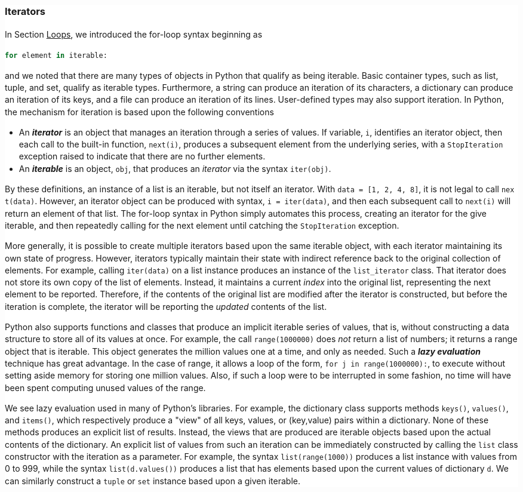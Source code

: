 ### Iterators

In Section [Loops](#loops), we introduced the for-loop syntax beginning as

```python
for element in iterable:
```

and we noted that there are many types of objects in Python that qualify as being iterable. Basic container types, such as list, tuple, and set, qualify as iterable types. Furthermore, a string can produce an iteration of its characters, a dictionary can produce an iteration of its keys, and a file can produce an iteration of its lines. User-defined types may also support iteration. In Python, the mechanism for iteration is based upon the following conventions

- An ***iterator*** is an object that manages an iteration through a series of values. If variable, `i`, identifies an iterator object, then each call to the built-in function, `next(i)`, produces a subsequent element from the underlying series, with a `StopIteration` exception raised to indicate that there are no further elements.
- An ***iterable*** is an object, `obj`, that produces an *iterator* via the syntax `iter(obj)`.

By these definitions, an instance of a list is an iterable, but not itself an iterator.
With `data = [1, 2, 4, 8]`, it is not legal to call `next(data)`. However, an iterator
object can be produced with syntax, `i = iter(data)`, and then each subsequent call
to `next(i)` will return an element of that list. The for-loop syntax in Python simply
automates this process, creating an iterator for the give iterable, and then repeatedly
calling for the next element until catching the `StopIteration` exception.

More generally, it is possible to create multiple iterators based upon the same iterable object, with each iterator maintaining its own state of progress. However, iterators typically maintain their state with indirect reference back to the original collection of elements. For example, calling `iter(data)` on a list instance produces an instance of the `list_iterator` class. That iterator does not store its own copy of the list of elements. Instead, it maintains a current *index* into the original list, representing the next element to be reported. Therefore, if the contents of the original list are modified after the iterator is constructed, but before the iteration is complete, the iterator will be reporting the *updated* contents of the list.

Python also supports functions and classes that produce an implicit iterable series of values, that is, without constructing a data structure to store all of its values at once. For example, the call `range(1000000)` does *not* return a list of numbers; it returns a range object that is iterable. This object generates the million values one at a time, and only as needed. Such a ***lazy evaluation*** technique has great advantage. In the case of range, it allows a loop of the form, `for j in range(1000000):`, to execute without setting aside memory for storing one million values. Also, if such a loop were to be interrupted in some fashion, no time will have been spent computing unused values of the range.

We see lazy evaluation used in many of Python’s libraries. For example, the dictionary class supports methods `keys()`, `values()`, and `items()`, which respectively produce a "view" of all keys, values, or (key,value) pairs within a dictionary. None of these methods produces an explicit list of results. Instead, the views that are produced are iterable objects based upon the actual contents of the dictionary. An explicit list of values from such an iteration can be immediately constructed by calling the `list` class constructor with the iteration as a parameter. For example, the syntax `list(range(1000))` produces a list instance with values from 0 to 999, while the syntax `list(d.values())` produces a list that has elements based upon the current values of dictionary `d`. We can similarly construct a `tuple` or `set` instance based
upon a given iterable.

